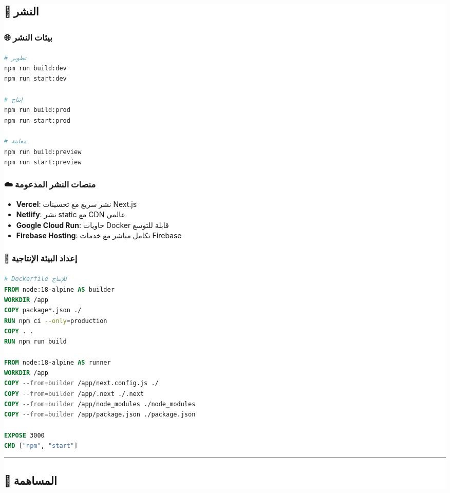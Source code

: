 ## 🚀 النشر

### 🌐 **بيئات النشر**

```bash
# تطوير  
npm run build:dev
npm run start:dev

# إنتاج
npm run build:prod  
npm run start:prod

# معاينة
npm run build:preview
npm run start:preview
```

### ☁️ **منصات النشر المدعومة**

- **Vercel**: نشر سريع مع تحسينات Next.js
- **Netlify**: نشر static مع CDN عالمي
- **Google Cloud Run**: حاويات Docker قابلة للتوسع
- **Firebase Hosting**: تكامل مباشر مع خدمات Firebase

### 🔧 **إعداد البيئة الإنتاجية**

```dockerfile
# Dockerfile للإنتاج
FROM node:18-alpine AS builder
WORKDIR /app
COPY package*.json ./
RUN npm ci --only=production
COPY . .
RUN npm run build

FROM node:18-alpine AS runner  
WORKDIR /app
COPY --from=builder /app/next.config.js ./
COPY --from=builder /app/.next ./.next
COPY --from=builder /app/node_modules ./node_modules
COPY --from=builder /app/package.json ./package.json

EXPOSE 3000
CMD ["npm", "start"]
```

---

## 🤝 المساهمة
